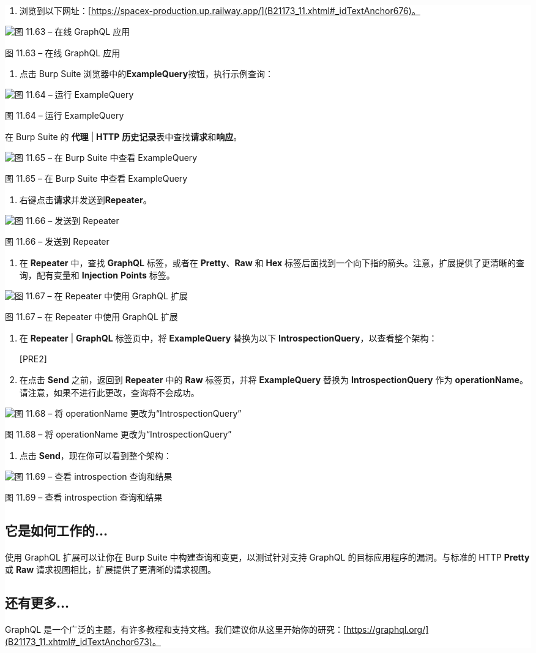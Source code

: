 1.  浏览到以下网址：[https://spacex-production.up.railway.app/](B21173_11.xhtml#_idTextAnchor676)。

![图 11.63 – 在线 GraphQL 应用](image/B21173_11_063.jpg)

图 11.63 – 在线 GraphQL 应用

1.  点击 Burp Suite 浏览器中的**ExampleQuery**按钮，执行示例查询：

![图 11.64 – 运行 ExampleQuery](image/B21173_11_064.jpg)

图 11.64 – 运行 ExampleQuery

在 Burp Suite 的 **代理** | **HTTP** **历史记录**表中查找**请求**和**响应**。

![图 11.65 – 在 Burp Suite 中查看 ExampleQuery](image/B21173_11_065.jpg)

图 11.65 – 在 Burp Suite 中查看 ExampleQuery

1.  右键点击**请求**并发送到**Repeater**。

![图 11.66 – 发送到 Repeater](image/B21173_11_066.jpg)

图 11.66 – 发送到 Repeater

1.  在 **Repeater** 中，查找 **GraphQL** 标签，或者在 **Pretty**、**Raw** 和 **Hex** 标签后面找到一个向下指的箭头。注意，扩展提供了更清晰的查询，配有变量和 **Injection** **Points** 标签。

![图 11.67 – 在 Repeater 中使用 GraphQL 扩展](image/B21173_11_067.jpg)

图 11.67 – 在 Repeater 中使用 GraphQL 扩展

1.  在 **Repeater** | **GraphQL** 标签页中，将 **ExampleQuery** 替换为以下 **IntrospectionQuery**，以查看整个架构：

    [PRE2]

1.  在点击 **Send** 之前，返回到 **Repeater** 中的 **Raw** 标签页，并将 **ExampleQuery** 替换为 **IntrospectionQuery** 作为 **operationName**。请注意，如果不进行此更改，查询将不会成功。

![图 11.68 – 将 operationName 更改为“IntrospectionQuery”](image/B21173_11_068.jpg)

图 11.68 – 将 operationName 更改为“IntrospectionQuery”

1.  点击 **Send**，现在你可以看到整个架构：

![图 11.69 – 查看 introspection 查询和结果](image/B21173_11_069.jpg)

图 11.69 – 查看 introspection 查询和结果

## 它是如何工作的...

使用 GraphQL 扩展可以让你在 Burp Suite 中构建查询和变更，以测试针对支持 GraphQL 的目标应用程序的漏洞。与标准的 HTTP **Pretty** 或 **Raw** 请求视图相比，扩展提供了更清晰的请求视图。

## 还有更多...

GraphQL 是一个广泛的主题，有许多教程和支持文档。我们建议你从这里开始你的研究：[https://graphql.org/](B21173_11.xhtml#_idTextAnchor673)。
